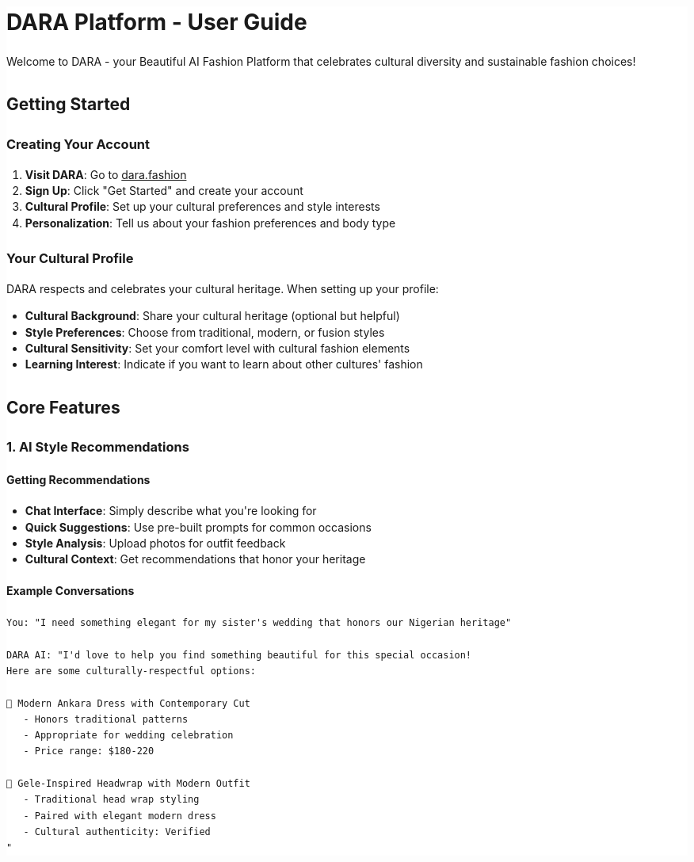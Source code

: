 # DARA Platform - User Guide

Welcome to DARA - your Beautiful AI Fashion Platform that celebrates cultural diversity and sustainable fashion choices!

## Getting Started

### Creating Your Account

1. **Visit DARA**: Go to [dara.fashion](https://dara.fashion)
2. **Sign Up**: Click "Get Started" and create your account
3. **Cultural Profile**: Set up your cultural preferences and style interests
4. **Personalization**: Tell us about your fashion preferences and body type

### Your Cultural Profile

DARA respects and celebrates your cultural heritage. When setting up your profile:

- **Cultural Background**: Share your cultural heritage (optional but helpful)
- **Style Preferences**: Choose from traditional, modern, or fusion styles
- **Cultural Sensitivity**: Set your comfort level with cultural fashion elements
- **Learning Interest**: Indicate if you want to learn about other cultures' fashion

## Core Features

### 1. AI Style Recommendations

#### Getting Recommendations
- **Chat Interface**: Simply describe what you're looking for
- **Quick Suggestions**: Use pre-built prompts for common occasions
- **Style Analysis**: Upload photos for outfit feedback
- **Cultural Context**: Get recommendations that honor your heritage

#### Example Conversations
```
You: "I need something elegant for my sister's wedding that honors our Nigerian heritage"

DARA AI: "I'd love to help you find something beautiful for this special occasion! 
Here are some culturally-respectful options:

🌟 Modern Ankara Dress with Contemporary Cut
   - Honors traditional patterns
   - Appropriate for wedding celebration
   - Price range: $180-220

🌟 Gele-Inspired Headwrap with Modern Outfit  
   - Traditional head wrap styling
   - Paired with elegant modern dress
   - Cultural authenticity: Verified
"
```
